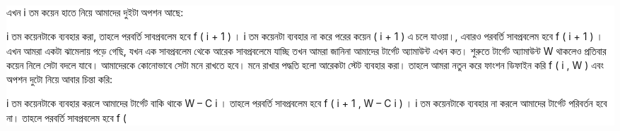 এখন 
i
 তম কয়েন হাতে নিয়ে আমাদের দুইটা অপশন আছে:

i
 তম কয়েনটাকে ব‍্যবহার করা, তাহলে পরবর্তি সাবপ্রবলেম হবে 
f
(
i
+
1
)
।
i
 তম কয়েনটা ব‍্যবহার না করে পরের কয়েন 
(
i
+
1
)
 এ চলে যাওয়া।, এবারও পরবর্তি সাবপ্রবলেম হবে 
f
(
i
+
1
)
।
এখন আমরা একটা ঝামেলায় পড়ে গেছি, যখন এক সাবপ্রবলেম থেকে আরেক সাবপ্রবলেমে যাচ্ছি তখন আমরা জানিনা আমাদের টার্গেট অ‍্যামাউন্ট এখন কত। শুরুতে টার্গেট অ‍্যামাউন্ট 
W
 থাকলেও প্রতিবার কয়েন নিলে সেটা বদলে যাবে। আমাদেরকে কোনোভাবে সেটা মনে রাখতে হবে। মনে রাখার পদ্ধতি হলো আরেকটা স্টেট ব‍্যবহার করা। তাহলে আমরা নতুন করে ফাংশন ডিফাইন করি 
f
(
i
,
W
)
 এবং অপশন দুটো নিয়ে আবার চিন্তা করি:

i
 তম কয়েনটাকে ব‍্যবহার করলে আমাদের টার্গেট বাকি থাকে 
W
–
C
i
। তাহলে পরবর্তি সাবপ্রবলেম হবে 
f
(
i
+
1
,
W
–
C
i
)
।
i
 তম কয়েনটাকে ব‍্যবহার না করলে আমাদের টার্গেট পরিবর্তন হবে না। তাহলে পরবর্তি সাবপ্রবলেম হবে 
f
(